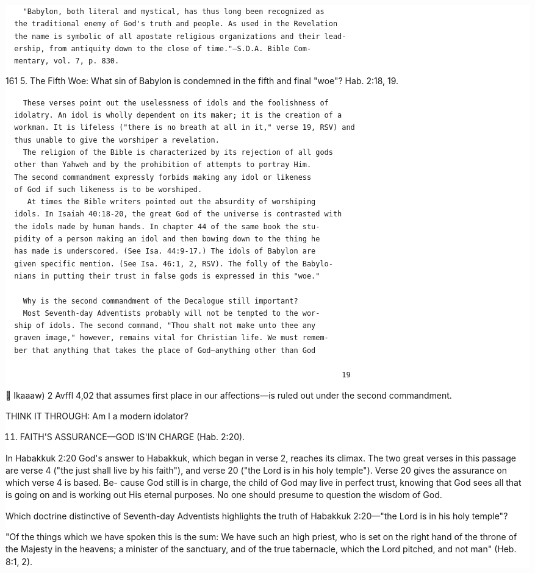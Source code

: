 
        "Babylon, both literal and mystical, has thus long been recognized as
      the traditional enemy of God's truth and people. As used in the Revelation
      the name is symbolic of all apostate religious organizations and their lead-
      ership, from antiquity down to the close of time."—S.D.A. Bible Com-
      mentary, vol. 7, p. 830.

161      5. The Fifth Woe: What sin of Babylon is condemned in the fifth and
      final "woe"? Hab. 2:18, 19.


        These verses point out the uselessness of idols and the foolishness of
      idolatry. An idol is wholly dependent on its maker; it is the creation of a
      workman. It is lifeless ("there is no breath at all in it," verse 19, RSV) and
      thus unable to give the worshiper a revelation.
        The religion of the Bible is characterized by its rejection of all gods
      other than Yahweh and by the prohibition of attempts to portray Him.
      The second commandment expressly forbids making any idol or likeness
      of God if such likeness is to be worshiped.
         At times the Bible writers pointed out the absurdity of worshiping
      idols. In Isaiah 40:18-20, the great God of the universe is contrasted with
      the idols made by human hands. In chapter 44 of the same book the stu-
      pidity of a person making an idol and then bowing down to the thing he
      has made is underscored. (See Isa. 44:9-17.) The idols of Babylon are
      given specific mention. (See Isa. 46:1, 2, RSV). The folly of the Babylo-
      nians in putting their trust in false gods is expressed in this "woe."

        Why is the second commandment of the Decalogue still important?
        Most Seventh-day Adventists probably will not be tempted to the wor-
      ship of idols. The second command, "Thou shalt not make unto thee any
      graven image," however, remains vital for Christian life. We must remem-
      ber that anything that takes the place of God—anything other than God

                                                                                 19
 Ikaaaw) 2                                                       Avffl 4,02
that assumes first place in our affections—is ruled out under the second
commandment.

THINK IT THROUGH: Am I a modern idolator?

11. FAITH'S ASSURANCE—GOD IS'IN CHARGE (Hab. 2:20).

  In Habakkuk 2:20 God's answer to Habakkuk, which began in verse 2,
reaches its climax. The two great verses in this passage are verse 4 ("the
just shall live by his faith"), and verse 20 ("the Lord is in his holy
temple"). Verse 20 gives the assurance on which verse 4 is based. Be-
cause God still is in charge, the child of God may live in perfect trust,
knowing that God sees all that is going on and is working out His eternal
purposes. No one should presume to question the wisdom of God.

   Which doctrine distinctive of Seventh-day Adventists highlights the truth
of Habakkuk 2:20—"the Lord is in his holy temple"?


  "Of the things which we have spoken this is the sum: We have such an
high priest, who is set on the right hand of the throne of the Majesty in the
heavens; a minister of the sanctuary, and of the true tabernacle, which the
Lord pitched, and not man" (Heb. 8:1, 2).
